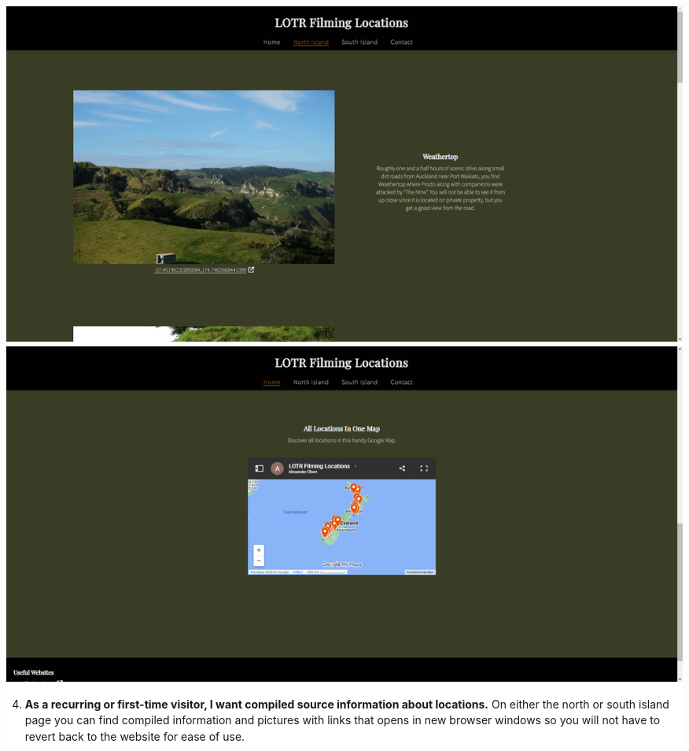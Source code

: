 ![Top of north island page](images/northtop.png)
![Bottom of home page](images/maplocations.png)

4. **As a recurring or first-time visitor, I want compiled source information about locations.**
On either the north or south island page you can find compiled information and pictures with links that opens in new browser windows so you will not have to revert back to the website for ease of use.
